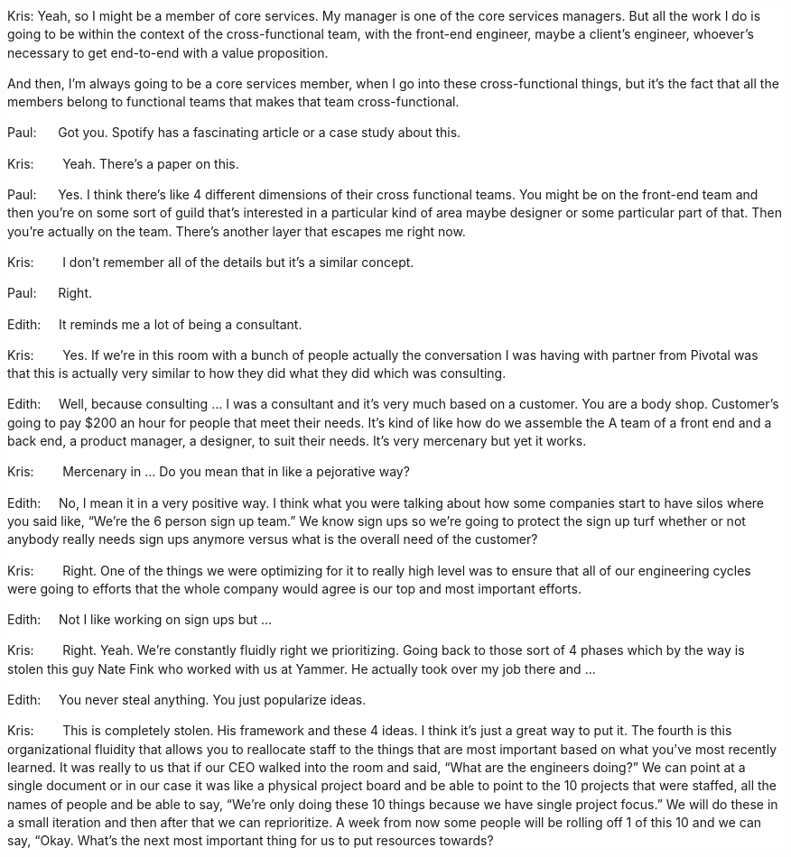 Kris: Yeah, so I might be a member of core services. My manager is one of the core services managers. But all the work I do is going to be within the context of the cross-functional team, with the front-end engineer, maybe a client’s engineer, whoever’s necessary to get end-to-end with a value proposition.

And then, I’m always going to be a core services member, when I go into these cross-functional things, but it’s the fact that all the members belong to functional teams that makes that team cross-functional.

Paul:      Got you. Spotify has a fascinating article or a case study about this.

Kris:        Yeah. There’s a paper on this.

Paul:      Yes. I think there’s like 4 different dimensions of their cross functional teams. You might be on the front-end team and then you’re on some sort of guild that’s interested in a particular kind of area maybe designer or some particular part of that. Then you’re actually on the team. There’s another layer that escapes me right now.

Kris:        I don’t remember all of the details but it’s a similar concept.

Paul:      Right.

Edith:     It reminds me a lot of being a consultant.

Kris:        Yes. If we’re in this room with a bunch of people actually the conversation I was having with partner from Pivotal was that this is actually very similar to how they did what they did which was consulting.

Edith:     Well, because consulting ... I was a consultant and it’s very much based on a customer. You are a body shop. Customer’s going to pay $200 an hour for people that meet their needs. It’s kind of like how do we assemble the A team of a front end and a back end, a product manager, a designer, to suit their needs. It’s very mercenary but yet it works.

Kris:        Mercenary in ... Do you mean that in like a pejorative way?

Edith:     No, I mean it in a very positive way. I think what you were talking about how some companies start to have silos where you said like, “We’re the 6 person sign up team.” We know sign ups so we’re going to protect the sign up turf whether or not anybody really needs sign ups anymore versus what is the overall need of the customer?

Kris:        Right. One of the things we were optimizing for it to really high level was to ensure that all of our engineering cycles were going to efforts that the whole company would agree is our top and most important efforts.

Edith:     Not I like working on sign ups but ...

Kris:        Right. Yeah. We’re constantly fluidly right we prioritizing. Going back to those sort of 4 phases which by the way is stolen this guy Nate Fink who worked with us at Yammer. He actually took over my job there and ...

Edith:     You never steal anything. You just popularize ideas.

Kris:        This is completely stolen. His framework and these 4 ideas. I think it’s just a great way to put it. The fourth is this organizational fluidity that allows you to reallocate staff to the things that are most important based on what you’ve most recently learned. It was really to us that if our CEO walked into the room and said, “What are the engineers doing?” We can point at a single document or in our case it was like a physical project board and be able to point to the 10 projects that were staffed, all the names of people and be able to say, “We’re only doing these 10 things because we have single project focus.” We will do these in a small iteration and then after that we can reprioritize. A week from now some people will be rolling off 1 of this 10 and we can say, “Okay. What’s the next most important thing for us to put resources towards?
